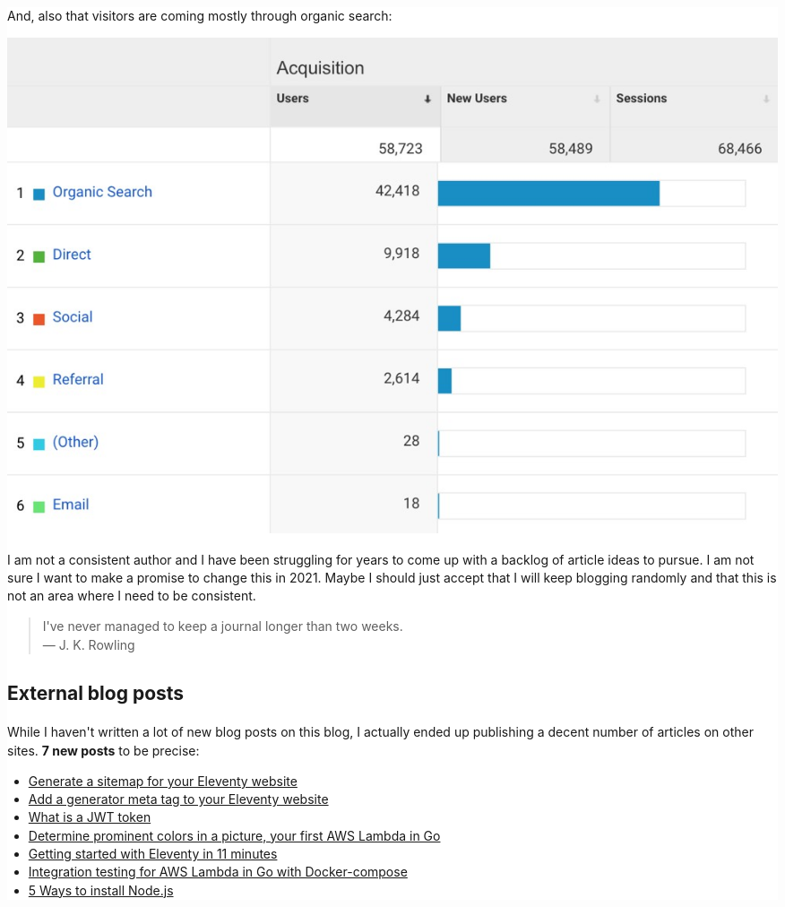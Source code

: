 And, also that visitors are coming mostly through organic search:

![Traffic sources for loige.co in 2020](./loige-co-traffic-sources-2020.jpg)

I am not a consistent author and I have been struggling for years to come up with a backlog of article ideas to pursue. I am not sure I want to make a promise to change this in 2021. Maybe I should just accept that I will keep blogging randomly and that this is not an area where I need to be consistent.

> I've never managed to keep a journal longer than two weeks.  
> — J. K. Rowling


## External blog posts

While I haven't written a lot of new blog posts on this blog, I actually ended up publishing a decent number of articles on other sites. **7 new posts** to be precise:

- [Generate a sitemap for your Eleventy website](https://dev.to/loige/create-a-sitemap-for-your-eleventy-website-25h)
- [Add a generator meta tag to your Eleventy website](https://dev.to/loige/add-a-generator-meta-tag-to-your-eleventy-website-48f1)
- [What is a JWT token](https://dev.to/loige/what-is-a-jwt-token-302k)
- [Determine prominent colors in a picture, your first AWS Lambda in Go](https://buddy.works/tutorials/determine-prominent-colors-in-a-picture-your-first-aws-lambda-in-go)
- [Getting started with Eleventy in 11 minutes](https://dev.to/loige/getting-started-with-eleventy-in-11-minutes-496j)
- [Integration testing for AWS Lambda in Go with Docker-compose](https://buddy.works/tutorials/integration-testing-for-aws-lambda-in-go-with-docker-compose)
- [5 Ways to install Node.js](https://www.nodejsdesignpatterns.com/blog/5-ways-to-install-node-js/)
